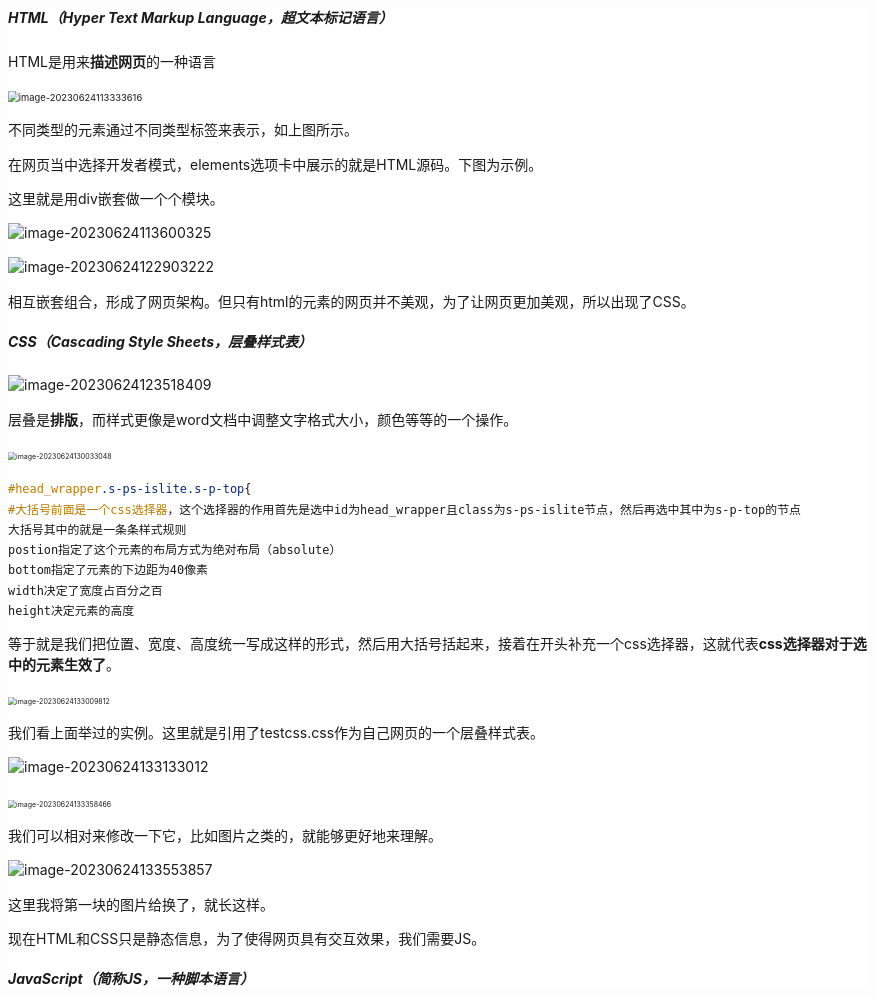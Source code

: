 ##### HTML（Hyper Text Markup Language，超文本标记语言）

HTML是用来**描述网页**的一种语言

<img src="https://cdn.jsdelivr.net/gh/rainsbluechan/blogimage@main/img/image-20230624113333616.png" alt="image-20230624113333616" style="zoom:67%;" />

不同类型的元素通过不同类型标签来表示，如上图所示。

在网页当中选择开发者模式，elements选项卡中展示的就是HTML源码。下图为示例。

这里就是用div嵌套做一个个模块。

![image-20230624113600325](https://cdn.jsdelivr.net/gh/rainsbluechan/blogimage@main/img/image-20230624113600325.png)

![image-20230624122903222](https://cdn.jsdelivr.net/gh/rainsbluechan/blogimage@main/img/image-20230624122903222.png)

相互嵌套组合，形成了网页架构。但只有html的元素的网页并不美观，为了让网页更加美观，所以出现了CSS。

##### CSS（Cascading Style Sheets，层叠样式表）

![image-20230624123518409](https://cdn.jsdelivr.net/gh/rainsbluechan/blogimage@main/img/image-20230624123518409.png)

层叠是**排版**，而样式更像是word文档中调整文字格式大小，颜色等等的一个操作。

<img src="https://cdn.jsdelivr.net/gh/rainsbluechan/blogimage@main/img/image-20230624130033048.png" alt="image-20230624130033048" style="zoom:50%;" />

```css
#head_wrapper.s-ps-islite.s-p-top{		
#大括号前面是一个css选择器，这个选择器的作用首先是选中id为head_wrapper且class为s-ps-islite节点，然后再选中其中为s-p-top的节点
大括号其中的就是一条条样式规则
postion指定了这个元素的布局方式为绝对布局（absolute）
bottom指定了元素的下边距为40像素
width决定了宽度占百分之百
height决定元素的高度
```

等于就是我们把位置、宽度、高度统一写成这样的形式，然后用大括号括起来，接着在开头补充一个css选择器，这就代表**css选择器对于选中的元素生效了**。

<img src="https://cdn.jsdelivr.net/gh/rainsbluechan/blogimage@main/img/image-20230624133009812.png" alt="image-20230624133009812" style="zoom: 50%;" />

我们看上面举过的实例。这里就是引用了testcss.css作为自己网页的一个层叠样式表。

![image-20230624133133012](https://cdn.jsdelivr.net/gh/rainsbluechan/blogimage@main/img/image-20230624133133012.png)

<img src="https://cdn.jsdelivr.net/gh/rainsbluechan/blogimage@main/img/image-20230624133358466.png" alt="image-20230624133358466" style="zoom:50%;" />

我们可以相对来修改一下它，比如图片之类的，就能够更好地来理解。

![image-20230624133553857](https://cdn.jsdelivr.net/gh/rainsbluechan/blogimage@main/img/image-20230624133553857.png)

这里我将第一块的图片给换了，就长这样。

现在HTML和CSS只是静态信息，为了使得网页具有交互效果，我们需要JS。

##### JavaScript（简称JS，一种脚本语言）
